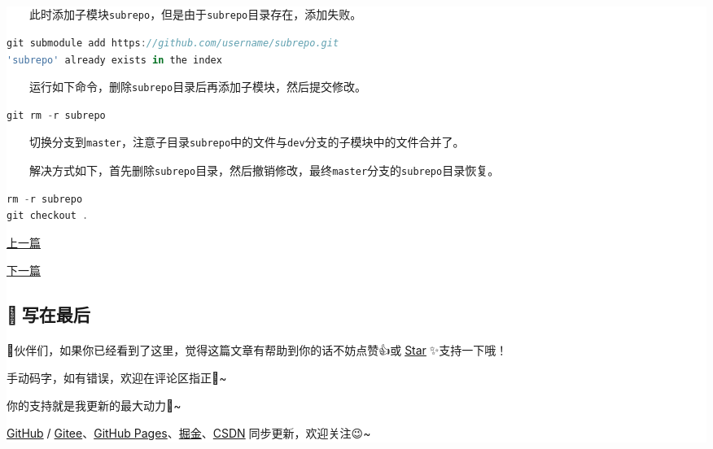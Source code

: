 &emsp;&emsp;此时添加子模块`subrepo`，但是由于`subrepo`目录存在，添加失败。

```javascript
git submodule add https://github.com/username/subrepo.git
'subrepo' already exists in the index
```

&emsp;&emsp;运行如下命令，删除`subrepo`目录后再添加子模块，然后提交修改。

```javascript
git rm -r subrepo
```

&emsp;&emsp;切换分支到`master`，注意子目录`subrepo`中的文件与`dev`分支的子模块中的文件合并了。

&emsp;&emsp;解决方式如下，首先删除`subrepo`目录，然后撤销修改，最终`master`分支的`subrepo`目录恢复。

```javascript
rm -r subrepo
git checkout .
```

[上一篇](upper.md)

[下一篇](lower.md)

##  🎉 写在最后

🍻伙伴们，如果你已经看到了这里，觉得这篇文章有帮助到你的话不妨点赞👍或 [Star](https://github.com/dongwei1125/blog) ✨支持一下哦！

手动码字，如有错误，欢迎在评论区指正💬~

你的支持就是我更新的最大动力💪~

[GitHub](https://github.com/dongwei1125) / [Gitee](https://gitee.com/dongwei1125)、[GitHub Pages](https://dongwei1125.github.io/)、[掘金](https://juejin.cn/user/2621689331987783)、[CSDN](https://blog.csdn.net/Don_GW) 同步更新，欢迎关注😉~